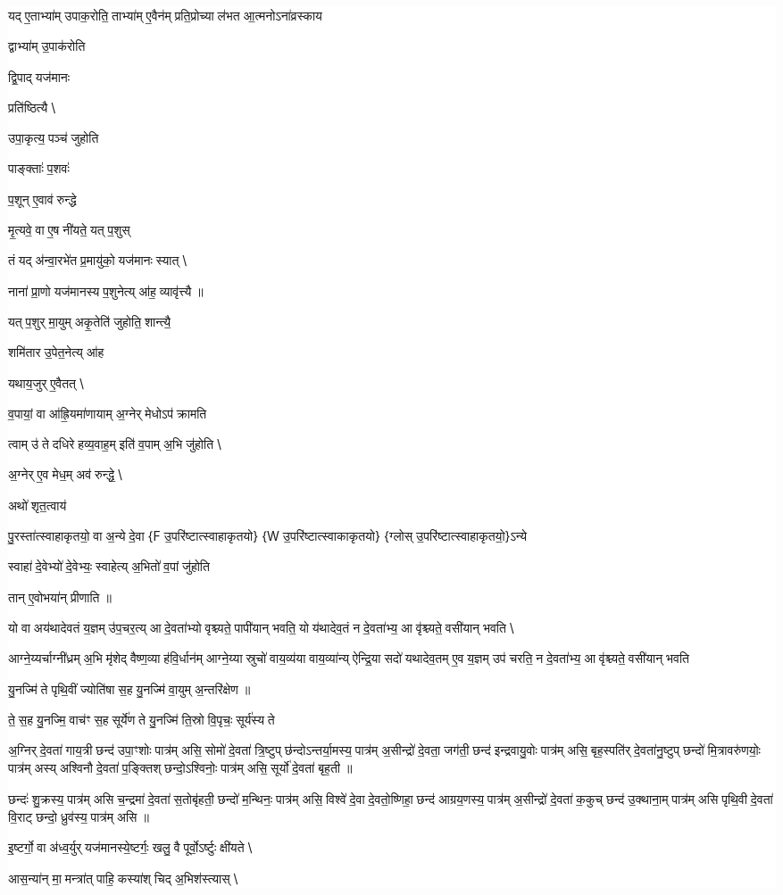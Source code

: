 यद् ए॒ताभ्या॑म् उपाक॒रोति॒ ताभ्या॑म् ए॒वैन॑म् प्रति॒प्रोच्या ल॑भत आ॒त्मनोऽना॑व्रस्काय

द्वाभ्या॑म् उ॒पाक॑रोति

द्वि॒पाद् यज॑मानः

प्रति॑ष्ठित्यै \

उपा॒कृत्य॒ पञ्च॑ जुहोति

पाङ्क्ताः॑ प॒शवः॑

प॒शून् ए॒वाव॑ रुन्द्धे

मृ॒त्यवे॒ वा ए॒ष नी॑यते॒ यत् प॒शुस्

तं यद् अ॑न्वा॒रभे॑त प्र॒मायु॑को॒ यज॑मानः स्यात् \

नाना॑ प्रा॒णो यज॑मानस्य प॒शुनेत्य् आ॑ह॒ व्यावृ॑त्त्यै ॥

यत् प॒शुर् मा॒युम् अकृ॒तेति॑ जुहोति॒ शान्त्यै॒

शमि॑तार उ॒पेत॒नेत्य् आ॑ह

यथाय॒जुर् ए॒वैतत् \

व॒पायां॒ वा आ॑ह्रि॒यमा॑णायाम् अ॒ग्नेर् मेधोऽप॑ क्रामति

त्वाम् उ॑ ते दधिरे हव्य॒वाह॒म् इति॑ व॒पाम् अ॒भि जु॑होति \

अ॒ग्नेर् ए॒व मेध॒म् अव॑ रुन्द्धे॒ \

अथो॑ शृत॒त्वाय॑

पु॒रस्ता॑त्स्वाहाकृतयो॒ वा अ॒न्ये दे॒वा {F उ॒परि॑ष्टात्स्वाहाकृतयो} {W उ॒परि॑ष्टात्स्वाकाकृतयो} {ग्लोस् उ॒परि॑ष्टात्स्वाहाकृतयो॒}ऽन्ये

स्वाहा॑ दे॒वेभ्यो॑ दे॒वेभ्यः॒ स्वाहेत्य् अ॒भितो॑ व॒पां जु॑होति

तान् ए॒वोभया॑न् प्रीणाति ॥

यो वा अय॑थादेवतं य॒ज्ञम् उ॑प॒चर॒त्य् आ दे॒वता॑भ्यो वृश्च्यते॒ पापी॑यान् भवति॒ यो य॑थादेव॒तं न दे॒वता॑भ्य॒ आ वृ॑श्च्यते॒ वसी॑यान् भवति \

आग्ने॒य्यर्चाग्नी॑ध्रम् अ॒भि मृ॑शेद् वैष्ण॒व्या ह॑वि॒र्धान॑म् आग्ने॒य्या स्रुचो॑ वाय॒व्य॑या वाय॒व्या॑न्य् ऐन्द्रि॒या सदो॑ यथादेव॒तम् ए॒व य॒ज्ञम् उप॑ चरति॒ न दे॒वता॑भ्य॒ आ वृ॑श्च्यते॒ वसी॑यान् भवति

यु॒नज्मि॑ ते पृथि॒वीं ज्योति॑षा स॒ह यु॒नज्मि॑ वा॒युम् अ॒न्तरि॑क्षेण ॥

ते॒ स॒ह यु॒नज्मि॒ वाच॑ꣳ स॒ह सूर्ये॑ण ते यु॒नज्मि॑ ति॒स्रो वि॒पृचः॒ सूर्य॑स्य ते

अ॒ग्निर् दे॒वता॑ गाय॒त्री छन्द॑ उपा॒ꣳशोः पात्र॑म् असि॒ सोमो॑ दे॒वता॑ त्रि॒ष्टुप् छ॑न्दोऽन्तर्या॒मस्य॒ पात्र॑म् अ॒सीन्द्रो॑ दे॒वता॒ जग॑ती॒ छन्द॑ इन्द्रवायु॒वोः पात्र॑म् असि॒ बृह॒स्पति॑र् दे॒वता॑नु॒ष्टुप् छन्दो॑ मि॒त्रावरु॑णयोः॒ पात्र॑म् अस्य् अश्विनौ दे॒वता॑ प॒ङ्क्तिश् छन्दो॒ऽश्विनोः॒ पात्र॑म् असि॒ सूर्यो॑ दे॒वता॑ बृह॒ती ॥

छन्दः॑ शु॒क्रस्य॒ पात्र॑म् असि च॒न्द्रमा॑ दे॒वता॑ स॒तोबृ॑हती॒ छन्दो॑ म॒न्थिनः॒ पात्र॑म् असि॒ विश्वे॑ दे॒वा दे॒वतो॒ष्णिहा॒ छन्द॑ आग्रय॒णस्य॒ पात्र॑म् अ॒सीन्द्रो॑ दे॒वता॑ क॒कुच् छन्द॑ उ॒क्थाना॒म् पात्र॑म् असि पृथि॒वी दे॒वता॑ वि॒राट् छन्दो॒ ध्रुव॑स्य॒ पात्र॑म् असि ॥

इ॒ष्टर्गो॒ वा अ॑ध्व॒र्युर् यज॑मानस्ये॒ष्टर्गः॒ खलु॒ वै पूर्वो॒ऽर्ष्टुः क्षी॑यते \

आस॒न्या॑न् मा॒ मन्त्रा॑त् पाहि॒ कस्या॑श् चिद् अ॒भिश॑स्त्यास् \
